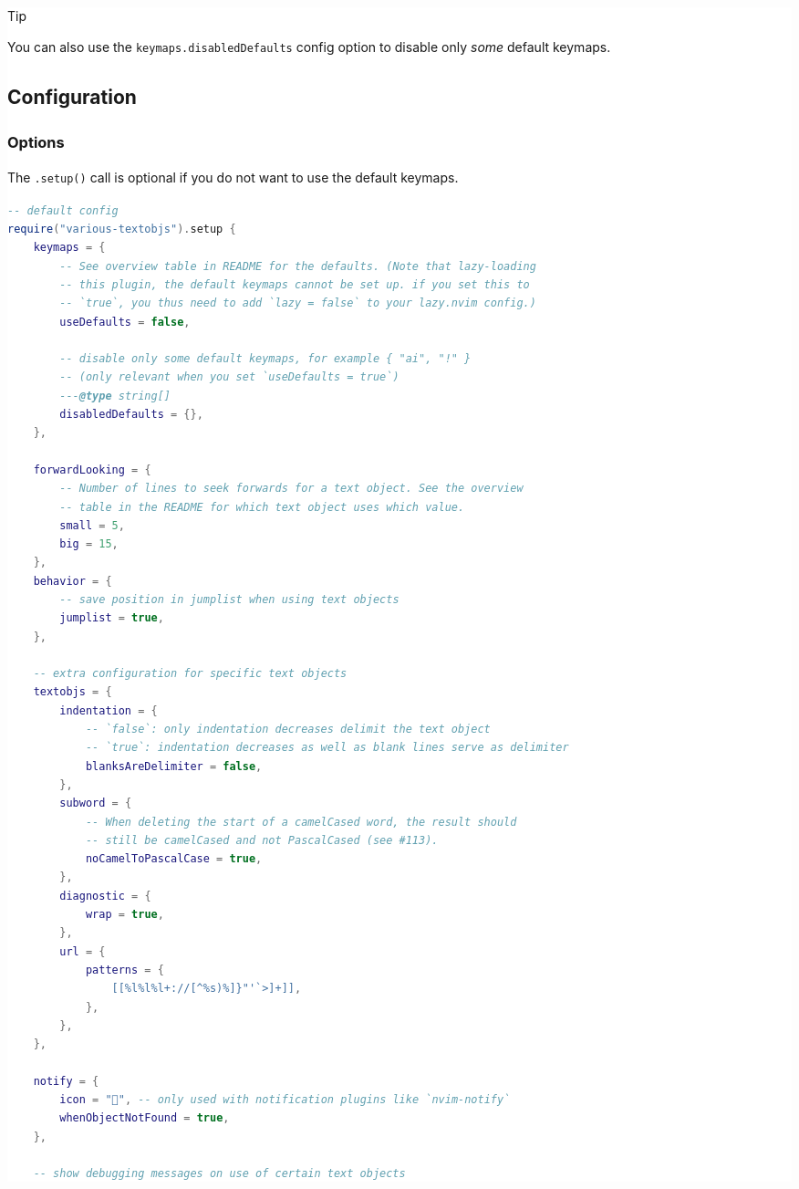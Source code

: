> [!TIP]
> You can also use the `keymaps.disabledDefaults` config option to disable
> only *some* default keymaps.

## Configuration

### Options
The `.setup()` call is optional if you do not want to use the default keymaps.

```lua
-- default config
require("various-textobjs").setup {
	keymaps = {
		-- See overview table in README for the defaults. (Note that lazy-loading
		-- this plugin, the default keymaps cannot be set up. if you set this to
		-- `true`, you thus need to add `lazy = false` to your lazy.nvim config.)
		useDefaults = false,

		-- disable only some default keymaps, for example { "ai", "!" }
		-- (only relevant when you set `useDefaults = true`)
		---@type string[]
		disabledDefaults = {},
	},

	forwardLooking = {
		-- Number of lines to seek forwards for a text object. See the overview
		-- table in the README for which text object uses which value.
		small = 5,
		big = 15,
	},
	behavior = {
		-- save position in jumplist when using text objects
		jumplist = true, 
	},

	-- extra configuration for specific text objects
	textobjs = {
		indentation = {
			-- `false`: only indentation decreases delimit the text object
			-- `true`: indentation decreases as well as blank lines serve as delimiter
			blanksAreDelimiter = false,
		},
		subword = {
			-- When deleting the start of a camelCased word, the result should
			-- still be camelCased and not PascalCased (see #113).
			noCamelToPascalCase = true,
		},
		diagnostic = {
			wrap = true,
		},
		url = {
			patterns = {
				[[%l%l%l+://[^%s)%]}"'`>]+]],
			},
		},
	},

	notify = {
		icon = "󰠱", -- only used with notification plugins like `nvim-notify`
		whenObjectNotFound = true,
	},

	-- show debugging messages on use of certain text objects
```

[jupytext]: https://jupytext.readthedocs.io/en/latest/formats-scripts.html#the-percent-format